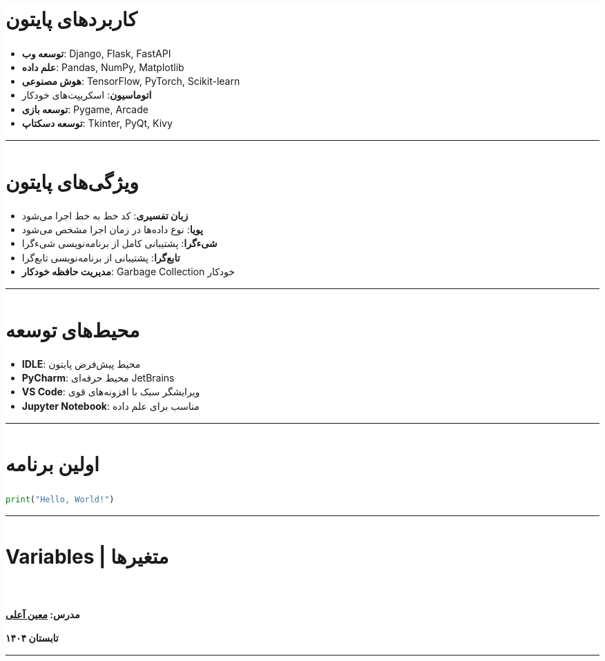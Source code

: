 
# کاربردهای پایتون 

- **توسعه وب**: Django, Flask, FastAPI
- **علم داده**: Pandas, NumPy, Matplotlib
- **هوش مصنوعی**: TensorFlow, PyTorch, Scikit-learn
- **اتوماسیون**: اسکریپت‌های خودکار
- **توسعه بازی**: Pygame, Arcade
- **توسعه دسکتاپ**: Tkinter, PyQt, Kivy

---


# ویژگی‌های پایتون 

- **زبان تفسیری**: کد خط به خط اجرا می‌شود
- **پویا**: نوع داده‌ها در زمان اجرا مشخص می‌شود
- **شیءگرا**: پشتیبانی کامل از برنامه‌نویسی شیءگرا
- **تابع‌گرا**: پشتیبانی از برنامه‌نویسی تابع‌گرا
- **مدیریت حافظه خودکار**: Garbage Collection خودکار

---

# محیط‌های توسعه 

- **IDLE**: محیط پیش‌فرض پایتون
- **PyCharm**: محیط حرفه‌ای JetBrains
- **VS Code**: ویرایشگر سبک با افزونه‌های قوی
- **Jupyter Notebook**: مناسب برای علم داده

---

# اولین برنامه

```python
print("Hello, World!")
```

---



# Variables | متغیرها
<br/>

**مدرس: [معین آعلی](https://github.com/moeeinaali)**

**تابستان ۱۴۰۴**

---
